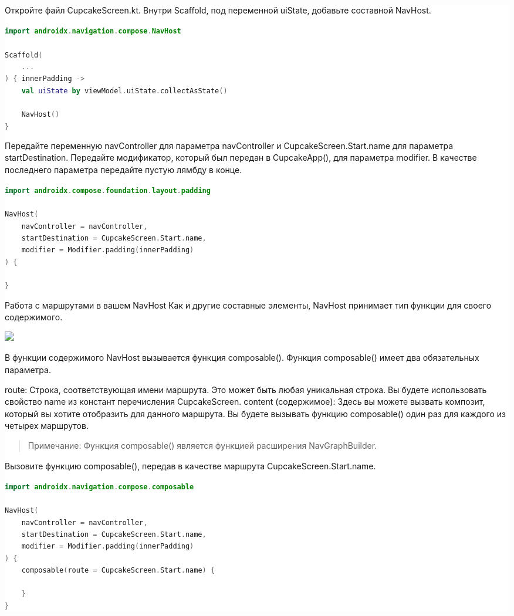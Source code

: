 Откройте файл CupcakeScreen.kt.
Внутри Scaffold, под переменной uiState, добавьте составной NavHost.


```kt
import androidx.navigation.compose.NavHost

Scaffold(
    ...
) { innerPadding ->
    val uiState by viewModel.uiState.collectAsState()

    NavHost()
}
```

Передайте переменную navController для параметра navController и CupcakeScreen.Start.name для параметра startDestination. Передайте модификатор, который был передан в CupcakeApp(), для параметра modifier. В качестве последнего параметра передайте пустую лямбду в конце.


```kt
import androidx.compose.foundation.layout.padding

NavHost(
    navController = navController,
    startDestination = CupcakeScreen.Start.name,
    modifier = Modifier.padding(innerPadding)
) {

}
```

Работа с маршрутами в вашем NavHost
Как и другие составные элементы, NavHost принимает тип функции для своего содержимого.


![](https://developer.android.com/static/codelabs/basic-android-kotlin-compose-navigation/img/f67974b7fb3f0377_856.png)

В функции содержимого NavHost вызывается функция composable(). Функция composable() имеет два обязательных параметра.

route: Строка, соответствующая имени маршрута. Это может быть любая уникальная строка. Вы будете использовать свойство name из констант перечисления CupcakeScreen.
content (содержимое): Здесь вы можете вызвать композит, который вы хотите отобразить для данного маршрута.
Вы будете вызывать функцию composable() один раз для каждого из четырех маршрутов.

> Примечание: Функция composable() является функцией расширения NavGraphBuilder.




Вызовите функцию composable(), передав в качестве маршрута CupcakeScreen.Start.name.


```kt
import androidx.navigation.compose.composable

NavHost(
    navController = navController,
    startDestination = CupcakeScreen.Start.name,
    modifier = Modifier.padding(innerPadding)
) {
    composable(route = CupcakeScreen.Start.name) {
        
    }
}
```

